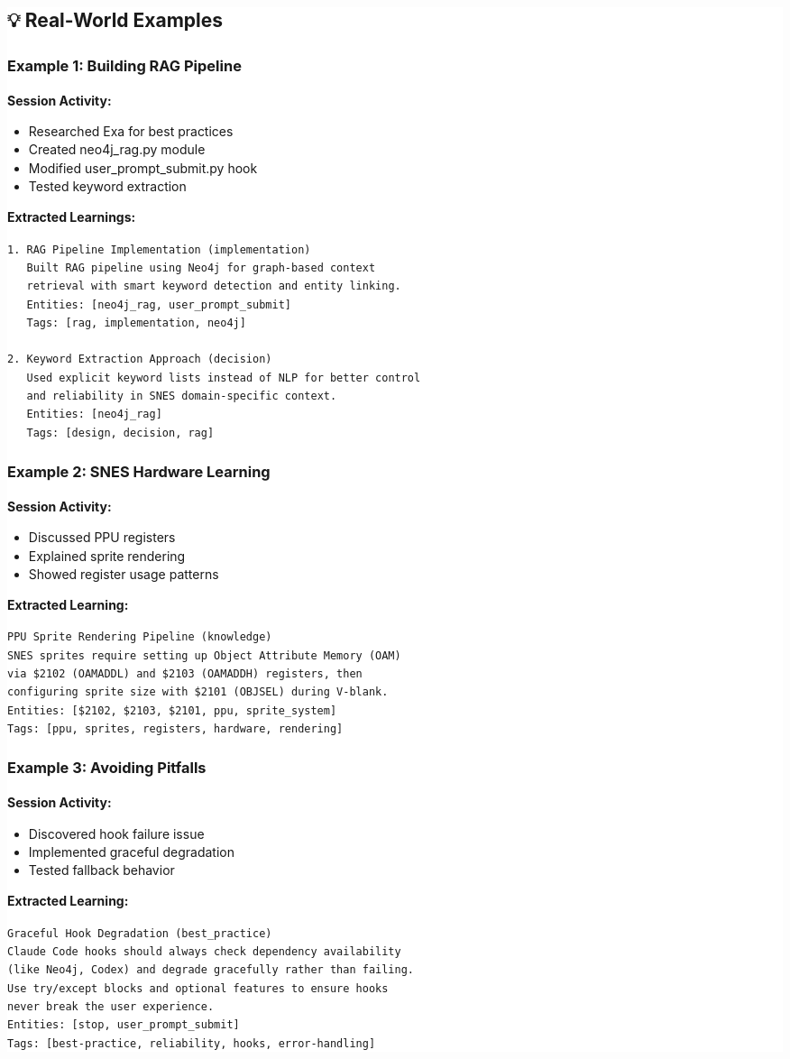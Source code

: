 ## 💡 Real-World Examples

### Example 1: Building RAG Pipeline

**Session Activity:**
- Researched Exa for best practices
- Created neo4j_rag.py module
- Modified user_prompt_submit.py hook
- Tested keyword extraction

**Extracted Learnings:**

```
1. RAG Pipeline Implementation (implementation)
   Built RAG pipeline using Neo4j for graph-based context
   retrieval with smart keyword detection and entity linking.
   Entities: [neo4j_rag, user_prompt_submit]
   Tags: [rag, implementation, neo4j]

2. Keyword Extraction Approach (decision)
   Used explicit keyword lists instead of NLP for better control
   and reliability in SNES domain-specific context.
   Entities: [neo4j_rag]
   Tags: [design, decision, rag]
```

### Example 2: SNES Hardware Learning

**Session Activity:**
- Discussed PPU registers
- Explained sprite rendering
- Showed register usage patterns

**Extracted Learning:**

```
PPU Sprite Rendering Pipeline (knowledge)
SNES sprites require setting up Object Attribute Memory (OAM)
via $2102 (OAMADDL) and $2103 (OAMADDH) registers, then
configuring sprite size with $2101 (OBJSEL) during V-blank.
Entities: [$2102, $2103, $2101, ppu, sprite_system]
Tags: [ppu, sprites, registers, hardware, rendering]
```

### Example 3: Avoiding Pitfalls

**Session Activity:**
- Discovered hook failure issue
- Implemented graceful degradation
- Tested fallback behavior

**Extracted Learning:**
```
Graceful Hook Degradation (best_practice)
Claude Code hooks should always check dependency availability
(like Neo4j, Codex) and degrade gracefully rather than failing.
Use try/except blocks and optional features to ensure hooks
never break the user experience.
Entities: [stop, user_prompt_submit]
Tags: [best-practice, reliability, hooks, error-handling]
```
